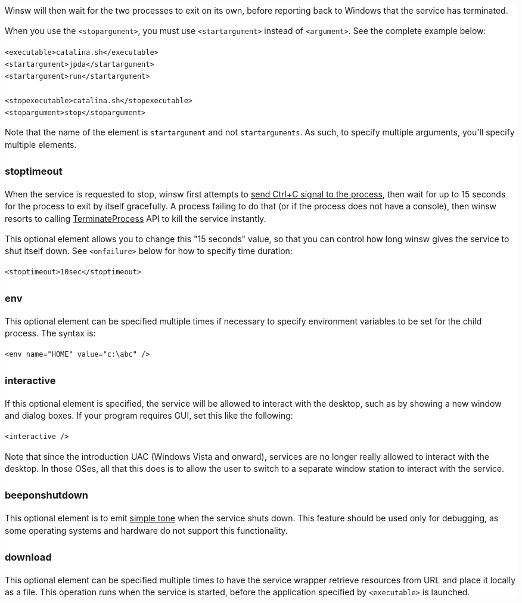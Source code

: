 Winsw will then wait for the two processes to exit on its own, before reporting back to Windows that the service has terminated.

When you use the `<stopargument>`, you must use `<startargument>` instead of `<argument>`. See the complete example below:

    <executable>catalina.sh</executable>
    <startargument>jpda</startargument>
    <startargument>run</startargument>
    
    <stopexecutable>catalina.sh</stopexecutable>
    <stopargument>stop</stopargument>

Note that the name of the element is `startargument` and not `startarguments`. As such, to specify multiple arguments, you'll specify multiple elements.

### stoptimeout
When the service is requested to stop, winsw first attempts to <a href="http://msdn.microsoft.com/en-us/library/windows/desktop/ms683155(v=vs.85).aspx">send Ctrl+C signal to the process</a>, then wait for up to 15 seconds for the process to exit by itself gracefully. A process failing to do that (or if the process does not have a console), then winsw resorts to calling <a href="http://msdn.microsoft.com/en-us/library/windows/desktop/ms686714(v=vs.85).aspx">TerminateProcess</a> API to kill the service instantly.

This optional element allows you to change this "15 seconds" value, so that you can control how long winsw gives the service to shut itself down. See `<onfailure>` below for how to specify time duration:

    <stoptimeout>10sec</stoptimeout>

### env
This optional element can be specified multiple times if necessary to specify environment variables to be set for the child process. The syntax is:

    <env name="HOME" value="c:\abc" />

### interactive
If this optional element is specified, the service will be allowed to interact with the desktop, such as by showing a new window and dialog boxes. If your program requires GUI, set this like the following:

    <interactive />

Note that since the introduction UAC (Windows Vista and onward), services are no longer really allowed to interact with the desktop. In those OSes, all that this does is to allow the user to switch to a separate window station to interact with the service.

### beeponshutdown
This optional element is to emit [simple tone](http://msdn.microsoft.com/en-us/library/ms679277%28VS.85%29.aspx) when the service shuts down. This feature should be used only for debugging, as some operating systems and hardware do not support this functionality.

### download
This optional element can be specified multiple times to have the service wrapper retrieve resources from URL and place it locally as a file. This operation runs when the service is started, before the application specified by `<executable>` is launched.
